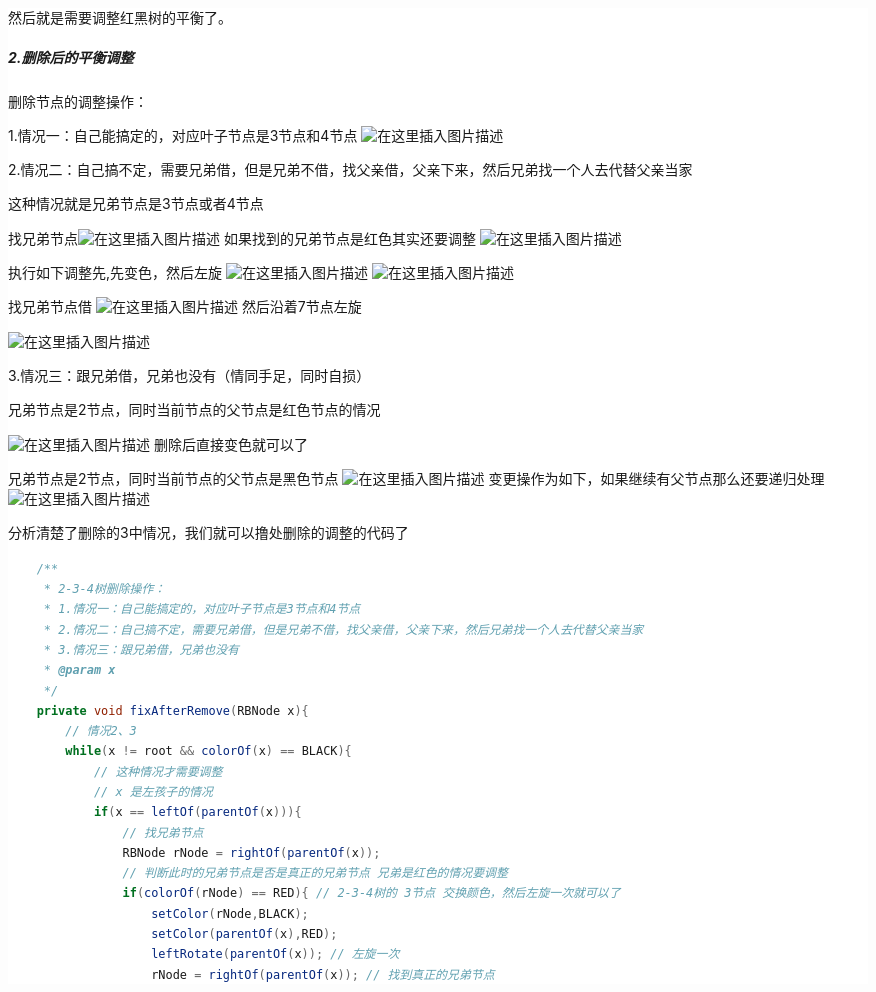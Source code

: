 然后就是需要调整红黑树的平衡了。

##### 2.删除后的平衡调整

删除节点的调整操作：

1.情况一：自己能搞定的，对应叶子节点是3节点和4节点
![在这里插入图片描述](https://img-blog.csdnimg.cn/2021061510304463.png?x-oss-process=image/watermark,type_ZmFuZ3poZW5naGVpdGk,shadow_10,text_aHR0cHM6Ly9ibG9nLmNzZG4ubmV0L3FxXzM4NTI2NTcz,size_16,color_FFFFFF,t_70)

2.情况二：自己搞不定，需要兄弟借，但是兄弟不借，找父亲借，父亲下来，然后兄弟找一个人去代替父亲当家

这种情况就是兄弟节点是3节点或者4节点

找兄弟节点![在这里插入图片描述](https://img-blog.csdnimg.cn/2021061510305744.png?x-oss-process=image/watermark,type_ZmFuZ3poZW5naGVpdGk,shadow_10,text_aHR0cHM6Ly9ibG9nLmNzZG4ubmV0L3FxXzM4NTI2NTcz,size_16,color_FFFFFF,t_70)
如果找到的兄弟节点是红色其实还要调整
![在这里插入图片描述](https://img-blog.csdnimg.cn/20210615103107322.png?x-oss-process=image/watermark,type_ZmFuZ3poZW5naGVpdGk,shadow_10,text_aHR0cHM6Ly9ibG9nLmNzZG4ubmV0L3FxXzM4NTI2NTcz,size_16,color_FFFFFF,t_70)

执行如下调整先,先变色，然后左旋
![在这里插入图片描述](https://img-blog.csdnimg.cn/20210615103121371.png?x-oss-process=image/watermark,type_ZmFuZ3poZW5naGVpdGk,shadow_10,text_aHR0cHM6Ly9ibG9nLmNzZG4ubmV0L3FxXzM4NTI2NTcz,size_16,color_FFFFFF,t_70)
![在这里插入图片描述](https://img-blog.csdnimg.cn/20210615103128132.png?x-oss-process=image/watermark,type_ZmFuZ3poZW5naGVpdGk,shadow_10,text_aHR0cHM6Ly9ibG9nLmNzZG4ubmV0L3FxXzM4NTI2NTcz,size_16,color_FFFFFF,t_70)

找兄弟节点借
![在这里插入图片描述](https://img-blog.csdnimg.cn/20210615103140466.png?x-oss-process=image/watermark,type_ZmFuZ3poZW5naGVpdGk,shadow_10,text_aHR0cHM6Ly9ibG9nLmNzZG4ubmV0L3FxXzM4NTI2NTcz,size_16,color_FFFFFF,t_70)
然后沿着7节点左旋

![在这里插入图片描述](https://img-blog.csdnimg.cn/20210615103154827.png?x-oss-process=image/watermark,type_ZmFuZ3poZW5naGVpdGk,shadow_10,text_aHR0cHM6Ly9ibG9nLmNzZG4ubmV0L3FxXzM4NTI2NTcz,size_16,color_FFFFFF,t_70)

3.情况三：跟兄弟借，兄弟也没有（情同手足，同时自损）

兄弟节点是2节点，同时当前节点的父节点是红色节点的情况

![在这里插入图片描述](https://img-blog.csdnimg.cn/20210615103211307.png?x-oss-process=image/watermark,type_ZmFuZ3poZW5naGVpdGk,shadow_10,text_aHR0cHM6Ly9ibG9nLmNzZG4ubmV0L3FxXzM4NTI2NTcz,size_16,color_FFFFFF,t_70)
删除后直接变色就可以了

兄弟节点是2节点，同时当前节点的父节点是黑色节点
![在这里插入图片描述](https://img-blog.csdnimg.cn/20210615103224718.png?x-oss-process=image/watermark,type_ZmFuZ3poZW5naGVpdGk,shadow_10,text_aHR0cHM6Ly9ibG9nLmNzZG4ubmV0L3FxXzM4NTI2NTcz,size_16,color_FFFFFF,t_70)
变更操作为如下，如果继续有父节点那么还要递归处理
![在这里插入图片描述](https://img-blog.csdnimg.cn/20210615103236179.png?x-oss-process=image/watermark,type_ZmFuZ3poZW5naGVpdGk,shadow_10,text_aHR0cHM6Ly9ibG9nLmNzZG4ubmV0L3FxXzM4NTI2NTcz,size_16,color_FFFFFF,t_70)

分析清楚了删除的3中情况，我们就可以撸处删除的调整的代码了

```java
    /**
     * 2-3-4树删除操作：
     * 1.情况一：自己能搞定的，对应叶子节点是3节点和4节点
     * 2.情况二：自己搞不定，需要兄弟借，但是兄弟不借，找父亲借，父亲下来，然后兄弟找一个人去代替父亲当家
     * 3.情况三：跟兄弟借，兄弟也没有
     * @param x
     */
    private void fixAfterRemove(RBNode x){
        // 情况2、3
        while(x != root && colorOf(x) == BLACK){
            // 这种情况才需要调整
            // x 是左孩子的情况
            if(x == leftOf(parentOf(x))){
                // 找兄弟节点
                RBNode rNode = rightOf(parentOf(x));
                // 判断此时的兄弟节点是否是真正的兄弟节点 兄弟是红色的情况要调整
                if(colorOf(rNode) == RED){ // 2-3-4树的 3节点 交换颜色，然后左旋一次就可以了
                    setColor(rNode,BLACK);
                    setColor(parentOf(x),RED);
                    leftRotate(parentOf(x)); // 左旋一次
                    rNode = rightOf(parentOf(x)); // 找到真正的兄弟节点
```